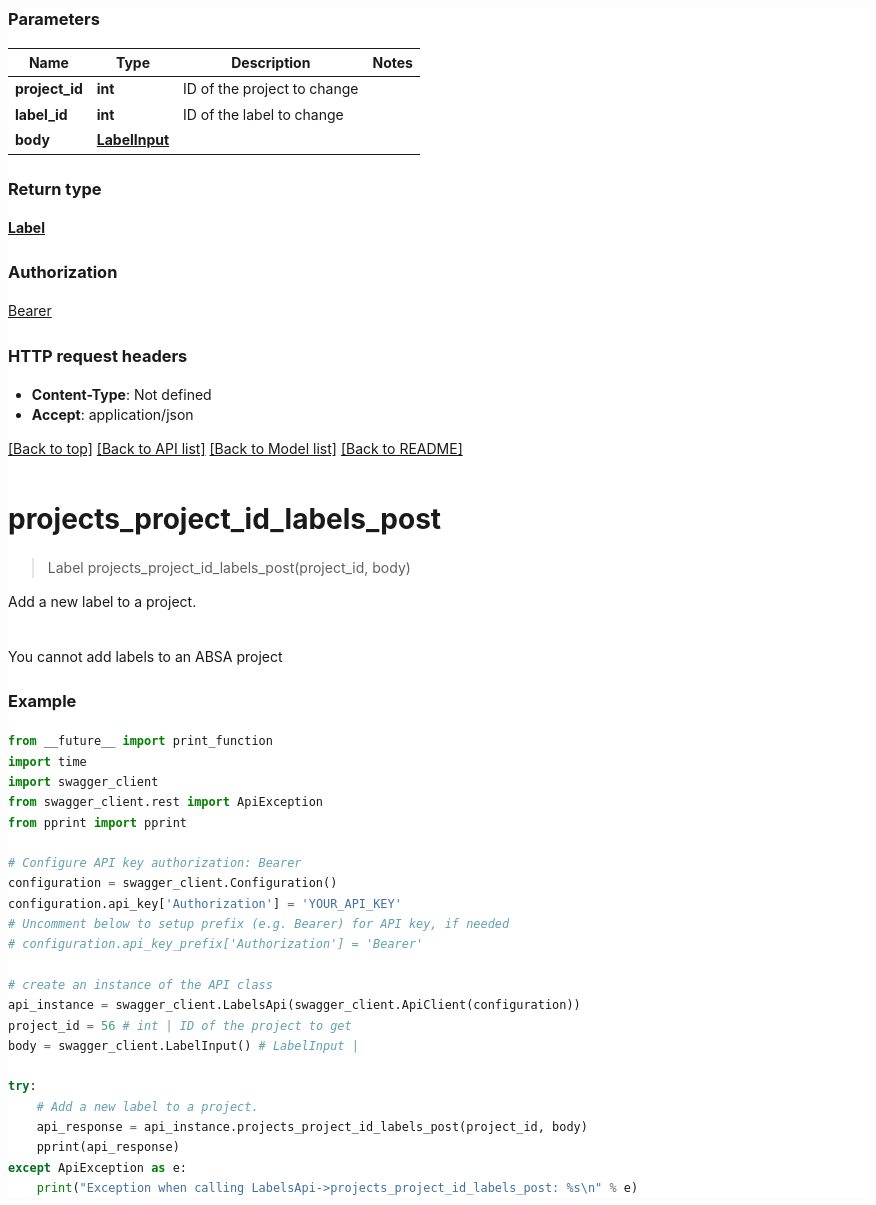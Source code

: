 ### Parameters

Name | Type | Description  | Notes
------------- | ------------- | ------------- | -------------
 **project_id** | **int**| ID of the project to change | 
 **label_id** | **int**| ID of the label to change | 
 **body** | [**LabelInput**](LabelInput.md)|  | 

### Return type

[**Label**](Label.md)

### Authorization

[Bearer](../README.md#Bearer)

### HTTP request headers

 - **Content-Type**: Not defined
 - **Accept**: application/json

[[Back to top]](#) [[Back to API list]](../README.md#documentation-for-api-endpoints) [[Back to Model list]](../README.md#documentation-for-models) [[Back to README]](../README.md)

# **projects_project_id_labels_post**
> Label projects_project_id_labels_post(project_id, body)

Add a new label to a project.

<br/>You cannot add labels to an ABSA project<br/>

### Example
```python
from __future__ import print_function
import time
import swagger_client
from swagger_client.rest import ApiException
from pprint import pprint

# Configure API key authorization: Bearer
configuration = swagger_client.Configuration()
configuration.api_key['Authorization'] = 'YOUR_API_KEY'
# Uncomment below to setup prefix (e.g. Bearer) for API key, if needed
# configuration.api_key_prefix['Authorization'] = 'Bearer'

# create an instance of the API class
api_instance = swagger_client.LabelsApi(swagger_client.ApiClient(configuration))
project_id = 56 # int | ID of the project to get
body = swagger_client.LabelInput() # LabelInput | 

try:
    # Add a new label to a project.
    api_response = api_instance.projects_project_id_labels_post(project_id, body)
    pprint(api_response)
except ApiException as e:
    print("Exception when calling LabelsApi->projects_project_id_labels_post: %s\n" % e)
```
